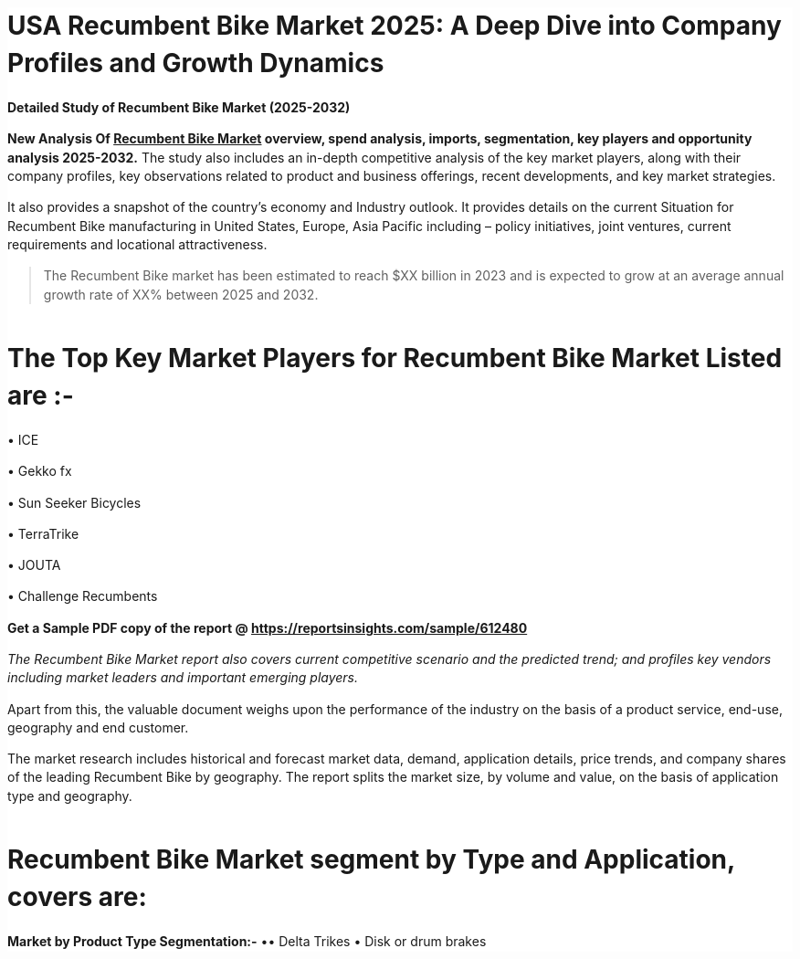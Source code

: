 # USA Recumbent Bike Market 2025: A Deep Dive into Company Profiles and Growth Dynamics

<strong>Detailed Study of Recumbent Bike Market (2025-2032)</strong>

<strong>New Analysis Of <a href=https://www.reportsinsights.com/sample/612480>Recumbent Bike Market</a> overview, spend analysis, imports, segmentation, key players and opportunity analysis 2025-2032.</strong> The study also includes an in-depth competitive analysis of the key market players, along with their company profiles, key observations related to product and business offerings, recent developments, and key market strategies.

It also provides a snapshot of the country’s economy and Industry outlook. It provides details on the current Situation for Recumbent Bike manufacturing in United States, Europe, Asia Pacific including – policy initiatives, joint ventures, current requirements and locational attractiveness. 

<blockquote class=""article-editor-content__blockquote"">The Recumbent Bike market has been estimated to reach $XX billion in 2023 and is expected to grow at an average annual growth rate of XX% between 2025 and 2032.</blockquote>

# <strong>The Top Key Market Players for Recumbent Bike Market Listed are :-</strong> 

• ICE

• Gekko fx

• Sun Seeker Bicycles

• TerraTrike

• JOUTA

• Challenge Recumbents

<strong>Get a Sample PDF copy of the report @ <a href=https://reportsinsights.com/sample/612480>https://reportsinsights.com/sample/612480</a></strong>

<em>The Recumbent Bike Market report also covers current competitive scenario and the predicted trend; and profiles key vendors including market leaders and important emerging players.</em>

Apart from this, the valuable document weighs upon the performance of the industry on the basis of a product service, end-use, geography and end customer.

The market research includes historical and forecast market data, demand, application details, price trends, and company shares of the leading Recumbent Bike by geography. The report splits the market size, by volume and value, on the basis of application type and geography.

# <strong>Recumbent Bike Market segment by Type and Application, covers are:</strong>

<strong>Market by Product Type Segmentation:-</strong>
•• Delta Trikes
• Disk or drum brakes
